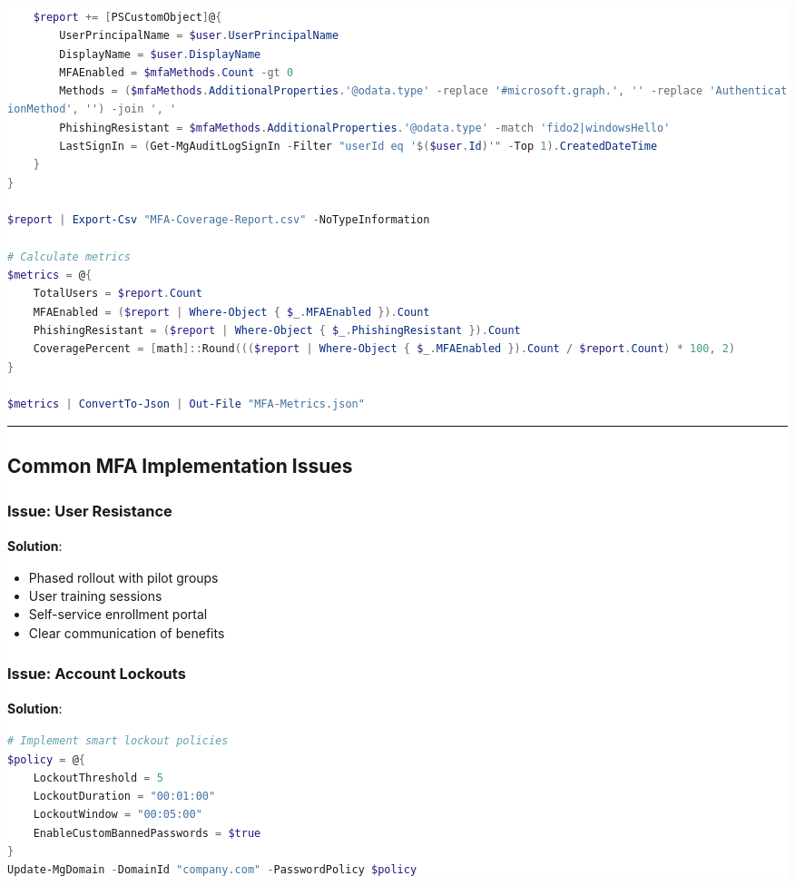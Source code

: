 ```powershell
    $report += [PSCustomObject]@{
        UserPrincipalName = $user.UserPrincipalName
        DisplayName = $user.DisplayName
        MFAEnabled = $mfaMethods.Count -gt 0
        Methods = ($mfaMethods.AdditionalProperties.'@odata.type' -replace '#microsoft.graph.', '' -replace 'AuthenticationMethod', '') -join ', '
        PhishingResistant = $mfaMethods.AdditionalProperties.'@odata.type' -match 'fido2|windowsHello'
        LastSignIn = (Get-MgAuditLogSignIn -Filter "userId eq '$($user.Id)'" -Top 1).CreatedDateTime
    }
}

$report | Export-Csv "MFA-Coverage-Report.csv" -NoTypeInformation

# Calculate metrics
$metrics = @{
    TotalUsers = $report.Count
    MFAEnabled = ($report | Where-Object { $_.MFAEnabled }).Count
    PhishingResistant = ($report | Where-Object { $_.PhishingResistant }).Count
    CoveragePercent = [math]::Round((($report | Where-Object { $_.MFAEnabled }).Count / $report.Count) * 100, 2)
}

$metrics | ConvertTo-Json | Out-File "MFA-Metrics.json"
```

---

## Common MFA Implementation Issues

### Issue: User Resistance

**Solution**:

- Phased rollout with pilot groups
- User training sessions
- Self-service enrollment portal
- Clear communication of benefits

### Issue: Account Lockouts

**Solution**:

```powershell
# Implement smart lockout policies
$policy = @{
    LockoutThreshold = 5
    LockoutDuration = "00:01:00"
    LockoutWindow = "00:05:00"
    EnableCustomBannedPasswords = $true
}
Update-MgDomain -DomainId "company.com" -PasswordPolicy $policy
```
